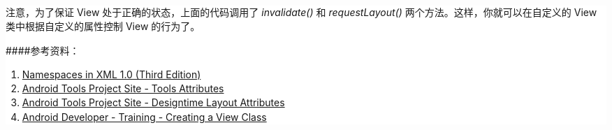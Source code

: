 注意，为了保证 View 处于正确的状态，上面的代码调用了 *invalidate()* 和 *requestLayout()* 两个方法。这样，你就可以在自定义的 View 类中根据自定义的属性控制 View 的行为了。

####参考资料：

1. [Namespaces in XML 1.0 (Third Edition)](http://www.w3.org/TR/REC-xml-names/)
2. [Android Tools Project Site - Tools Attributes](http://tools.android.com/tech-docs/tools-attributes#TOC-tools:context>)
3. [Android Tools Project Site - Designtime Layout Attributes](http://tools.android.com/tips/layout-designtime-attributes)
4. [Android Developer - Training - Creating a View Class](http://developer.android.com/training/custom-views/create-view.html)
